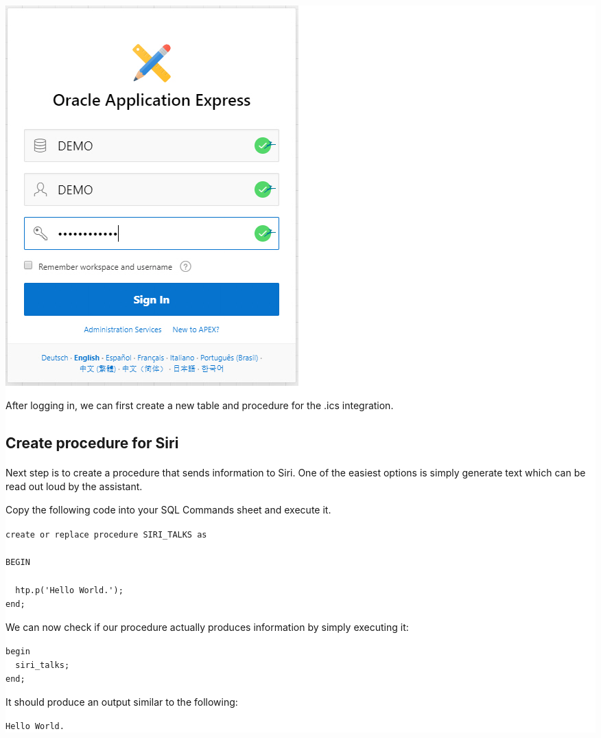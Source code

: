 ![](img/ICS_integration_0008.jpg)

After logging in, we can first create a new table and procedure for the .ics integration.

## Create procedure for Siri ##

Next step is to create a procedure that sends information to Siri. One of the easiest options is simply generate text which can be read out loud by the assistant.

Copy the following code into your SQL Commands sheet and execute it.

    create or replace procedure SIRI_TALKS as
   
    BEGIN
    
      htp.p('Hello World.');
    end;

We can now check if our procedure actually produces information by simply executing it:

    begin
      siri_talks;
    end;

It should produce an output similar to the following:

    Hello World.
    